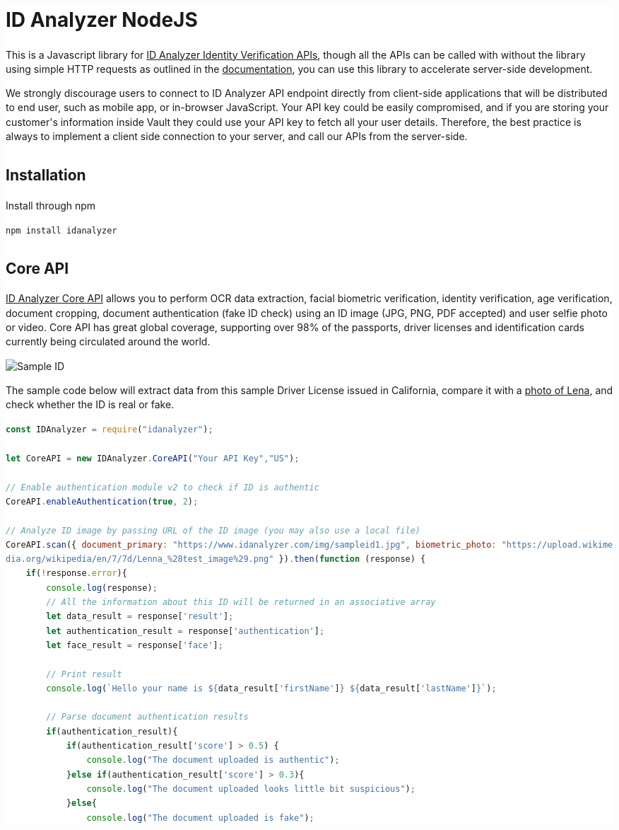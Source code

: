 
# ID Analyzer NodeJS
This is a Javascript library for [ID Analyzer Identity Verification APIs](https://www.idanalyzer.com), though all the APIs can be called with without the library using simple HTTP requests as outlined in the [documentation](https://developer.idanalyzer.com), you can use this library to accelerate server-side development.

We strongly discourage users to connect to ID Analyzer API endpoint directly  from client-side applications that will be distributed to end user, such as mobile app, or in-browser JavaScript. Your API key could be easily compromised, and if you are storing your customer's information inside Vault they could use your API key to fetch all your user details. Therefore, the best practice is always to implement a client side connection to your server, and call our APIs from the server-side.

## Installation
Install through npm

```bash
npm install idanalyzer
```


## Core API
[ID Analyzer Core API](https://www.idanalyzer.com/products/id-analyzer-core-api.html) allows you to perform OCR data extraction, facial biometric verification, identity verification, age verification, document cropping, document authentication (fake ID check) using an ID image (JPG, PNG, PDF accepted) and user selfie photo or video. Core API has great global coverage, supporting over 98% of the passports, driver licenses and identification cards currently being circulated around the world.

![Sample ID](https://www.idanalyzer.com/img/sampleid1.jpg)

The sample code below will extract data from this sample Driver License issued in California, compare it with a [photo of Lena](https://upload.wikimedia.org/wikipedia/en/7/7d/Lenna_%28test_image%29.png), and check whether the ID is real or fake.

```javascript
const IDAnalyzer = require("idanalyzer");  
  
let CoreAPI = new IDAnalyzer.CoreAPI("Your API Key","US");  

// Enable authentication module v2 to check if ID is authentic
CoreAPI.enableAuthentication(true, 2);  

// Analyze ID image by passing URL of the ID image (you may also use a local file)  
CoreAPI.scan({ document_primary: "https://www.idanalyzer.com/img/sampleid1.jpg", biometric_photo: "https://upload.wikimedia.org/wikipedia/en/7/7d/Lenna_%28test_image%29.png" }).then(function (response) {  
    if(!response.error){  
        console.log(response);  
        // All the information about this ID will be returned in an associative array  
        let data_result = response['result'];  
        let authentication_result = response['authentication'];  
        let face_result = response['face'];  
  
        // Print result  
        console.log(`Hello your name is ${data_result['firstName']} ${data_result['lastName']}`);  
  
        // Parse document authentication results  
        if(authentication_result){  
            if(authentication_result['score'] > 0.5) {  
                console.log("The document uploaded is authentic");  
            }else if(authentication_result['score'] > 0.3){  
                console.log("The document uploaded looks little bit suspicious");  
            }else{  
                console.log("The document uploaded is fake");  
```